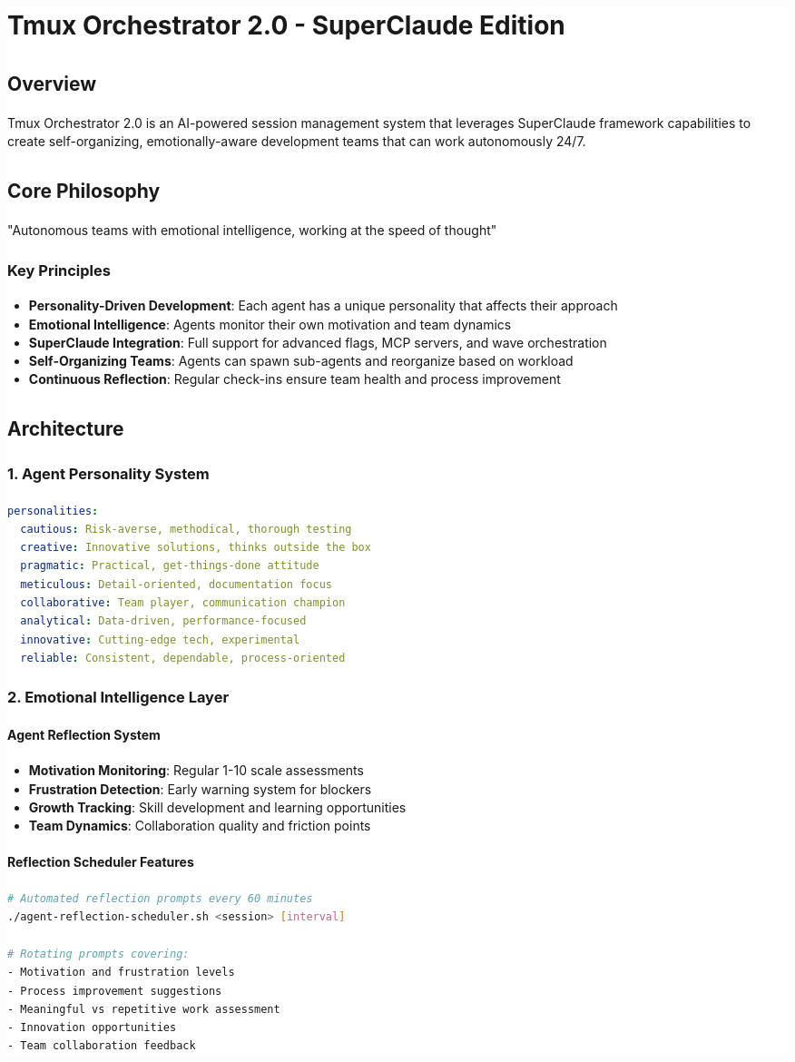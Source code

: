# Tmux Orchestrator 2.0 - SuperClaude Edition

## Overview

Tmux Orchestrator 2.0 is an AI-powered session management system that leverages SuperClaude framework capabilities to create self-organizing, emotionally-aware development teams that can work autonomously 24/7.

## Core Philosophy

"Autonomous teams with emotional intelligence, working at the speed of thought"

### Key Principles
- **Personality-Driven Development**: Each agent has a unique personality that affects their approach
- **Emotional Intelligence**: Agents monitor their own motivation and team dynamics
- **SuperClaude Integration**: Full support for advanced flags, MCP servers, and wave orchestration
- **Self-Organizing Teams**: Agents can spawn sub-agents and reorganize based on workload
- **Continuous Reflection**: Regular check-ins ensure team health and process improvement

## Architecture

### 1. Agent Personality System
```yaml
personalities:
  cautious: Risk-averse, methodical, thorough testing
  creative: Innovative solutions, thinks outside the box
  pragmatic: Practical, get-things-done attitude
  meticulous: Detail-oriented, documentation focus
  collaborative: Team player, communication champion
  analytical: Data-driven, performance-focused
  innovative: Cutting-edge tech, experimental
  reliable: Consistent, dependable, process-oriented
```

### 2. Emotional Intelligence Layer

#### Agent Reflection System
- **Motivation Monitoring**: Regular 1-10 scale assessments
- **Frustration Detection**: Early warning system for blockers
- **Growth Tracking**: Skill development and learning opportunities
- **Team Dynamics**: Collaboration quality and friction points

#### Reflection Scheduler Features
```bash
# Automated reflection prompts every 60 minutes
./agent-reflection-scheduler.sh <session> [interval]

# Rotating prompts covering:
- Motivation and frustration levels
- Process improvement suggestions
- Meaningful vs repetitive work assessment
- Innovation opportunities
- Team collaboration feedback
```
